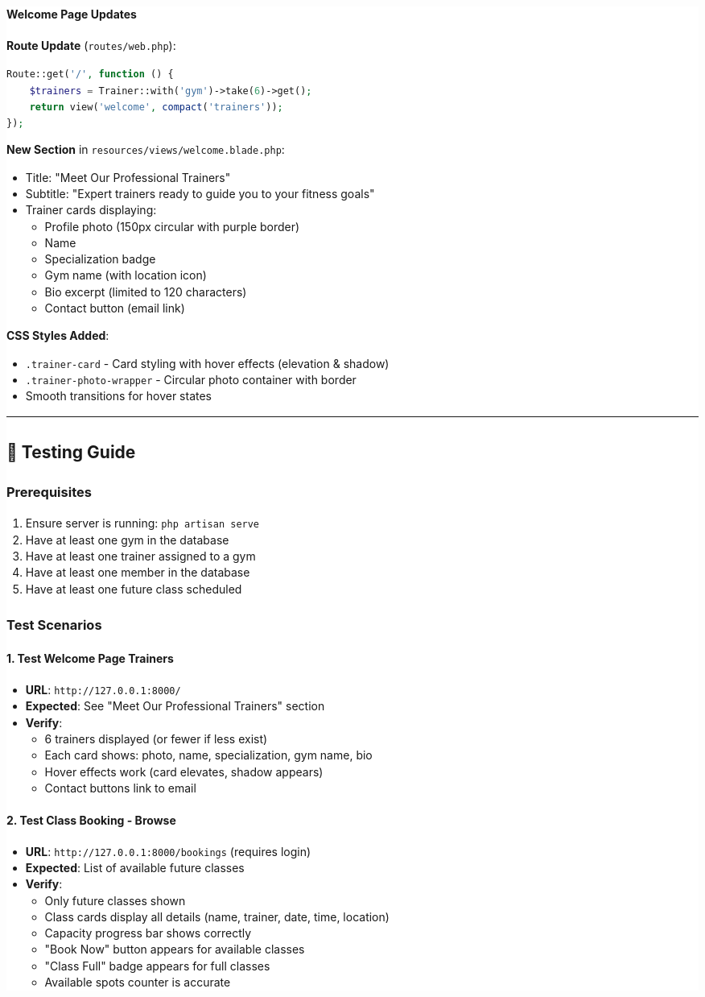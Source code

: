 #### Welcome Page Updates

**Route Update** (`routes/web.php`):
```php
Route::get('/', function () {
    $trainers = Trainer::with('gym')->take(6)->get();
    return view('welcome', compact('trainers'));
});
```

**New Section** in `resources/views/welcome.blade.php`:
- Title: "Meet Our Professional Trainers"
- Subtitle: "Expert trainers ready to guide you to your fitness goals"
- Trainer cards displaying:
  - Profile photo (150px circular with purple border)
  - Name
  - Specialization badge
  - Gym name (with location icon)
  - Bio excerpt (limited to 120 characters)
  - Contact button (email link)

**CSS Styles Added**:
- `.trainer-card` - Card styling with hover effects (elevation & shadow)
- `.trainer-photo-wrapper` - Circular photo container with border
- Smooth transitions for hover states

---

## 🧪 Testing Guide

### Prerequisites
1. Ensure server is running: `php artisan serve`
2. Have at least one gym in the database
3. Have at least one trainer assigned to a gym
4. Have at least one member in the database
5. Have at least one future class scheduled

### Test Scenarios

#### 1. Test Welcome Page Trainers
- **URL**: `http://127.0.0.1:8000/`
- **Expected**: See "Meet Our Professional Trainers" section
- **Verify**:
  - 6 trainers displayed (or fewer if less exist)
  - Each card shows: photo, name, specialization, gym name, bio
  - Hover effects work (card elevates, shadow appears)
  - Contact buttons link to email

#### 2. Test Class Booking - Browse
- **URL**: `http://127.0.0.1:8000/bookings` (requires login)
- **Expected**: List of available future classes
- **Verify**:
  - Only future classes shown
  - Class cards display all details (name, trainer, date, time, location)
  - Capacity progress bar shows correctly
  - "Book Now" button appears for available classes
  - "Class Full" badge appears for full classes
  - Available spots counter is accurate
